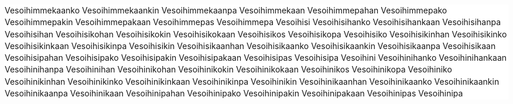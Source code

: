 Vesoihimmekaanko
Vesoihimmekaankin
Vesoihimmekaanpa
Vesoihimmekaan
Vesoihimmepahan
Vesoihimmepako
Vesoihimmepakin
Vesoihimmepakaan
Vesoihimmepas
Vesoihimmepa
Vesoihisi
Vesoihisihanko
Vesoihisihankaan
Vesoihisihanpa
Vesoihisihan
Vesoihisikohan
Vesoihisikokin
Vesoihisikokaan
Vesoihisikos
Vesoihisikopa
Vesoihisiko
Vesoihisikinhan
Vesoihisikinko
Vesoihisikinkaan
Vesoihisikinpa
Vesoihisikin
Vesoihisikaanhan
Vesoihisikaanko
Vesoihisikaankin
Vesoihisikaanpa
Vesoihisikaan
Vesoihisipahan
Vesoihisipako
Vesoihisipakin
Vesoihisipakaan
Vesoihisipas
Vesoihisipa
Vesoihini
Vesoihinihanko
Vesoihinihankaan
Vesoihinihanpa
Vesoihinihan
Vesoihinikohan
Vesoihinikokin
Vesoihinikokaan
Vesoihinikos
Vesoihinikopa
Vesoihiniko
Vesoihinikinhan
Vesoihinikinko
Vesoihinikinkaan
Vesoihinikinpa
Vesoihinikin
Vesoihinikaanhan
Vesoihinikaanko
Vesoihinikaankin
Vesoihinikaanpa
Vesoihinikaan
Vesoihinipahan
Vesoihinipako
Vesoihinipakin
Vesoihinipakaan
Vesoihinipas
Vesoihinipa